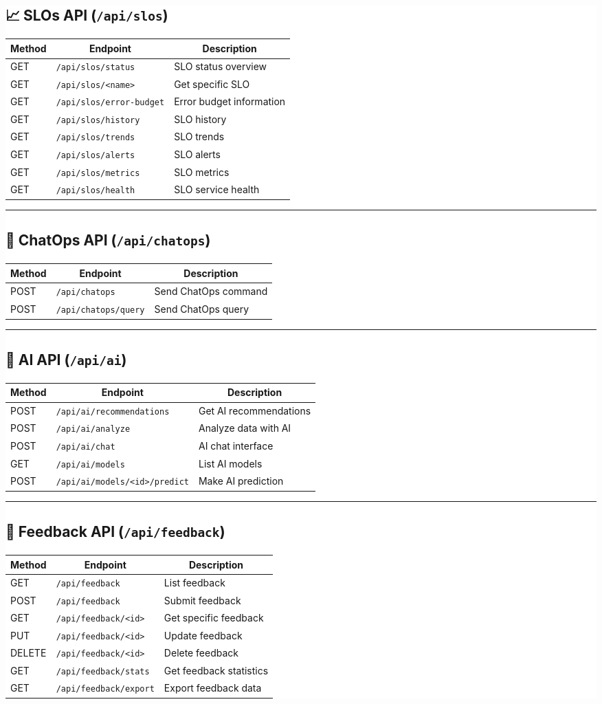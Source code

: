
## 📈 SLOs API (`/api/slos`)

| Method | Endpoint | Description |
|--------|----------|-------------|
| GET | `/api/slos/status` | SLO status overview |
| GET | `/api/slos/<name>` | Get specific SLO |
| GET | `/api/slos/error-budget` | Error budget information |
| GET | `/api/slos/history` | SLO history |
| GET | `/api/slos/trends` | SLO trends |
| GET | `/api/slos/alerts` | SLO alerts |
| GET | `/api/slos/metrics` | SLO metrics |
| GET | `/api/slos/health` | SLO service health |

---

## 💬 ChatOps API (`/api/chatops`)

| Method | Endpoint | Description |
|--------|----------|-------------|
| POST | `/api/chatops` | Send ChatOps command |
| POST | `/api/chatops/query` | Send ChatOps query |

---

## 🤖 AI API (`/api/ai`)

| Method | Endpoint | Description |
|--------|----------|-------------|
| POST | `/api/ai/recommendations` | Get AI recommendations |
| POST | `/api/ai/analyze` | Analyze data with AI |
| POST | `/api/ai/chat` | AI chat interface |
| GET | `/api/ai/models` | List AI models |
| POST | `/api/ai/models/<id>/predict` | Make AI prediction |

---

## 📝 Feedback API (`/api/feedback`)

| Method | Endpoint | Description |
|--------|----------|-------------|
| GET | `/api/feedback` | List feedback |
| POST | `/api/feedback` | Submit feedback |
| GET | `/api/feedback/<id>` | Get specific feedback |
| PUT | `/api/feedback/<id>` | Update feedback |
| DELETE | `/api/feedback/<id>` | Delete feedback |
| GET | `/api/feedback/stats` | Get feedback statistics |
| GET | `/api/feedback/export` | Export feedback data |
